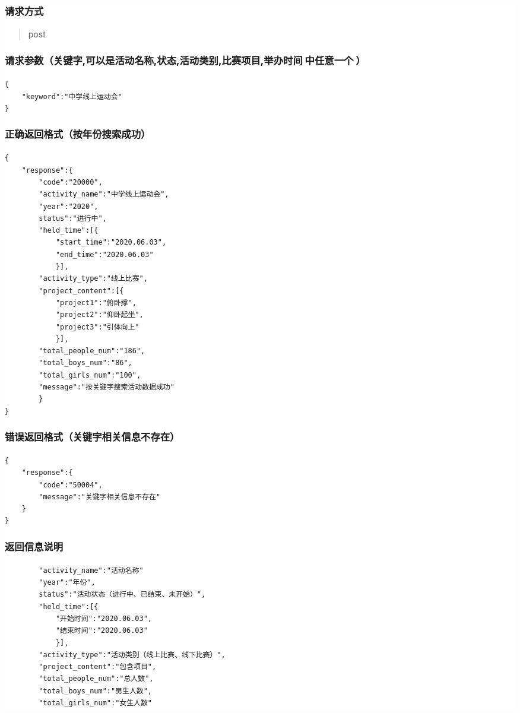 
###  请求方式
> post

### 请求参数（关键字,可以是活动名称,状态,活动类别,比赛项目,举办时间  中任意一个 ）

```
{
	"keyword":"中学线上运动会"
}
```



### 正确返回格式（按年份搜索成功）
```
{
	"response":{
		"code":"20000",
		"activity_name":"中学线上运动会",
		"year":"2020",
		status":"进行中",
		"held_time":[{
			"start_time":"2020.06.03",
			"end_time":"2020.06.03"
			}],
		"activity_type":"线上比赛",
		"project_content":[{
			"project1":"俯卧撑",
			"project2":"仰卧起坐",
			"project3":"引体向上"
			}],
		"total_people_num":"186",
		"total_boys_num":"86",
		"total_girls_num":"100",
		"message":"按关键字搜索活动数据成功"
		}
}
```


### 错误返回格式（关键字相关信息不存在）
```
{
	"response":{
		"code":"50004",
		"message":"关键字相关信息不存在"
	}
} 
```

### 返回信息说明
```
		"activity_name":"活动名称"
		"year":"年份",
		status":"活动状态（进行中、已结束、未开始）",
		"held_time":[{
			"开始时间":"2020.06.03",
			"结束时间":"2020.06.03"
			}],
		"activity_type":"活动类别（线上比赛、线下比赛）",
		"project_content":"包含项目",
		"total_people_num":"总人数",
		"total_boys_num":"男生人数",
		"total_girls_num":"女生人数"
```
